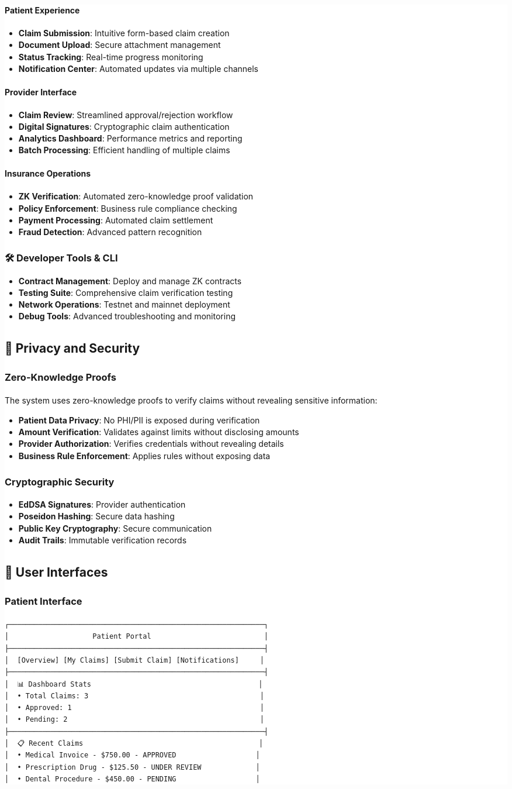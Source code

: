 #### Patient Experience

- **Claim Submission**: Intuitive form-based claim creation
- **Document Upload**: Secure attachment management
- **Status Tracking**: Real-time progress monitoring
- **Notification Center**: Automated updates via multiple channels

#### Provider Interface

- **Claim Review**: Streamlined approval/rejection workflow
- **Digital Signatures**: Cryptographic claim authentication
- **Analytics Dashboard**: Performance metrics and reporting
- **Batch Processing**: Efficient handling of multiple claims

#### Insurance Operations

- **ZK Verification**: Automated zero-knowledge proof validation
- **Policy Enforcement**: Business rule compliance checking
- **Payment Processing**: Automated claim settlement
- **Fraud Detection**: Advanced pattern recognition

### 🛠️ Developer Tools & CLI

- **Contract Management**: Deploy and manage ZK contracts
- **Testing Suite**: Comprehensive claim verification testing
- **Network Operations**: Testnet and mainnet deployment
- **Debug Tools**: Advanced troubleshooting and monitoring

## 🔐 Privacy and Security

### Zero-Knowledge Proofs

The system uses zero-knowledge proofs to verify claims without revealing sensitive information:

- **Patient Data Privacy**: No PHI/PII is exposed during verification
- **Amount Verification**: Validates against limits without disclosing amounts
- **Provider Authorization**: Verifies credentials without revealing details
- **Business Rule Enforcement**: Applies rules without exposing data

### Cryptographic Security

- **EdDSA Signatures**: Provider authentication
- **Poseidon Hashing**: Secure data hashing
- **Public Key Cryptography**: Secure communication
- **Audit Trails**: Immutable verification records

## 📱 User Interfaces

### Patient Interface

```
┌─────────────────────────────────────────────────────────────┐
│                    Patient Portal                           │
├─────────────────────────────────────────────────────────────┤
│  [Overview] [My Claims] [Submit Claim] [Notifications]     │
├─────────────────────────────────────────────────────────────┤
│  📊 Dashboard Stats                                        │
│  • Total Claims: 3                                         │
│  • Approved: 1                                             │
│  • Pending: 2                                              │
├─────────────────────────────────────────────────────────────┤
│  📋 Recent Claims                                          │
│  • Medical Invoice - $750.00 - APPROVED                   │
│  • Prescription Drug - $125.50 - UNDER REVIEW             │
│  • Dental Procedure - $450.00 - PENDING                   │
```